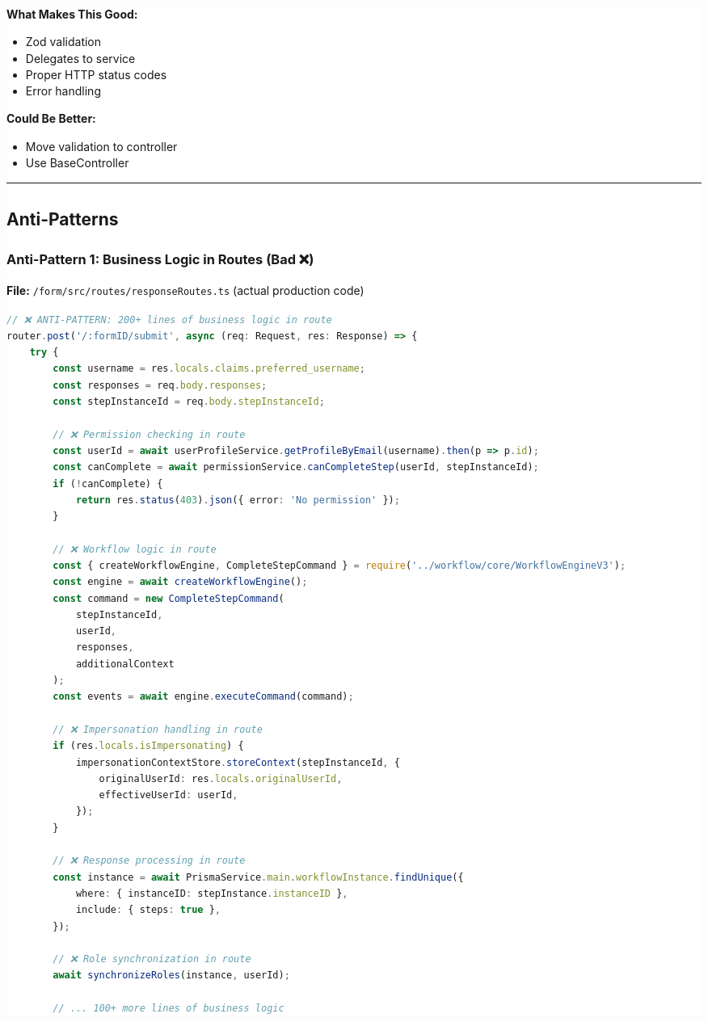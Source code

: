 **What Makes This Good:**
- Zod validation
- Delegates to service
- Proper HTTP status codes
- Error handling

**Could Be Better:**
- Move validation to controller
- Use BaseController

---

## Anti-Patterns

### Anti-Pattern 1: Business Logic in Routes (Bad ❌)

**File:** `/form/src/routes/responseRoutes.ts` (actual production code)

```typescript
// ❌ ANTI-PATTERN: 200+ lines of business logic in route
router.post('/:formID/submit', async (req: Request, res: Response) => {
    try {
        const username = res.locals.claims.preferred_username;
        const responses = req.body.responses;
        const stepInstanceId = req.body.stepInstanceId;

        // ❌ Permission checking in route
        const userId = await userProfileService.getProfileByEmail(username).then(p => p.id);
        const canComplete = await permissionService.canCompleteStep(userId, stepInstanceId);
        if (!canComplete) {
            return res.status(403).json({ error: 'No permission' });
        }

        // ❌ Workflow logic in route
        const { createWorkflowEngine, CompleteStepCommand } = require('../workflow/core/WorkflowEngineV3');
        const engine = await createWorkflowEngine();
        const command = new CompleteStepCommand(
            stepInstanceId,
            userId,
            responses,
            additionalContext
        );
        const events = await engine.executeCommand(command);

        // ❌ Impersonation handling in route
        if (res.locals.isImpersonating) {
            impersonationContextStore.storeContext(stepInstanceId, {
                originalUserId: res.locals.originalUserId,
                effectiveUserId: userId,
            });
        }

        // ❌ Response processing in route
        const instance = await PrismaService.main.workflowInstance.findUnique({
            where: { instanceID: stepInstance.instanceID },
            include: { steps: true },
        });

        // ❌ Role synchronization in route
        await synchronizeRoles(instance, userId);

        // ... 100+ more lines of business logic

```